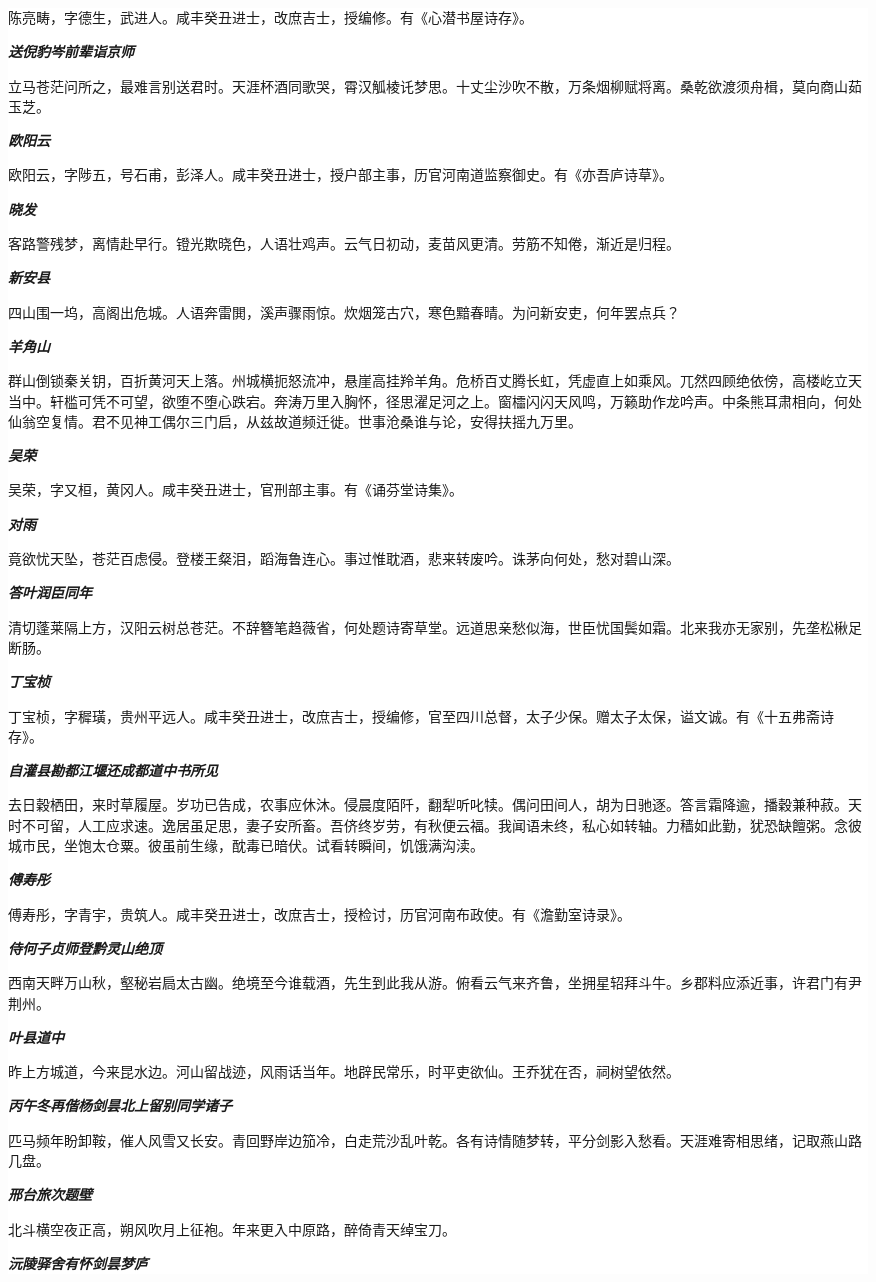 陈亮畴，字德生，武进人。咸丰癸丑进士，改庶吉士，授编修。有《心潜书屋诗存》。  

***送倪豹岑前辈诣京师***  

立马苍茫问所之，最难言别送君时。天涯杯酒同歌哭，霄汉觚棱讬梦思。十丈尘沙吹不散，万条烟柳赋将离。桑乾欲渡须舟楫，莫向商山茹玉芝。  

***欧阳云***  

欧阳云，字陟五，号石甫，彭泽人。咸丰癸丑进士，授户部主事，历官河南道监察御史。有《亦吾庐诗草》。  

***晓发***  

客路警残梦，离情赴早行。镫光欺晓色，人语壮鸡声。云气日初动，麦苗风更清。劳筋不知倦，渐近是归程。  

***新安县***  

四山围一坞，高阁出危城。人语奔雷閧，溪声骤雨惊。炊烟笼古穴，寒色黯春晴。为问新安吏，何年罢点兵？  

***羊角山***  

群山倒锁秦关钥，百折黄河天上落。州城横扼怒流冲，悬崖高挂羚羊角。危桥百丈腾长虹，凭虚直上如乘风。兀然四顾绝依傍，高楼屹立天当中。轩槛可凭不可望，欲堕不堕心跌宕。奔涛万里入胸怀，径思濯足河之上。窗櫺闪闪天风鸣，万籁助作龙吟声。中条熊耳肃相向，何处仙翁空复情。君不见神工偶尔三门启，从兹故道频迁徙。世事沧桑谁与论，安得扶摇九万里。  

***吴荣***  

吴荣，字又桓，黄冈人。咸丰癸丑进士，官刑部主事。有《诵芬堂诗集》。  

***对雨***  

竟欲忧天坠，苍茫百虑侵。登楼王粲泪，蹈海鲁连心。事过惟耽酒，悲来转废吟。诛茅向何处，愁对碧山深。  

***答叶润臣同年***  

清切蓬莱隔上方，汉阳云树总苍茫。不辞簪笔趋薇省，何处题诗寄草堂。远道思亲愁似海，世臣忧国鬓如霜。北来我亦无家别，先垄松楸足断肠。  

***丁宝桢***  

丁宝桢，字穉璜，贵州平远人。咸丰癸丑进士，改庶吉士，授编修，官至四川总督，太子少保。赠太子太保，谥文诚。有《十五弗斋诗存》。  

***自灌县勘都江堰还成都道中书所见***  

去日穀栖田，来时草履屋。岁功已告成，农事应休沐。侵晨度陌阡，翻犁听叱犊。偶问田间人，胡为日驰逐。答言霜降逾，播穀兼种菽。天时不可留，人工应求速。逸居虽足思，妻子安所畜。吾侪终岁劳，有秋便云福。我闻语未终，私心如转轴。力穑如此勤，犹恐缺饘粥。念彼城市民，坐饱太仓粟。彼虽前生缘，酖毒已暗伏。试看转瞬间，饥饿满沟渎。  

***傅寿彤***  

傅寿彤，字青宇，贵筑人。咸丰癸丑进士，改庶吉士，授检讨，历官河南布政使。有《澹勤室诗录》。  

***侍何子贞师登黔灵山绝顶***  

西南天畔万山秋，壑秘岩扃太古幽。绝境至今谁载酒，先生到此我从游。俯看云气来齐鲁，坐拥星轺拜斗牛。乡郡料应添近事，许君门有尹荆州。  

***叶县道中***  

昨上方城道，今来昆水边。河山留战迹，风雨话当年。地辟民常乐，时平吏欲仙。王乔犹在否，祠树望依然。  

***丙午冬再偕杨剑昙北上留别同学诸子***  

匹马频年盼卸鞍，催人风雪又长安。青回野岸边笳冷，白走荒沙乱叶乾。各有诗情随梦转，平分剑影入愁看。天涯难寄相思绪，记取燕山路几盘。  

***邢台旅次题壁***  

北斗横空夜正高，朔风吹月上征袍。年来更入中原路，醉倚青天绰宝刀。  

***沅陵驿舍有怀剑昙梦庐***  
